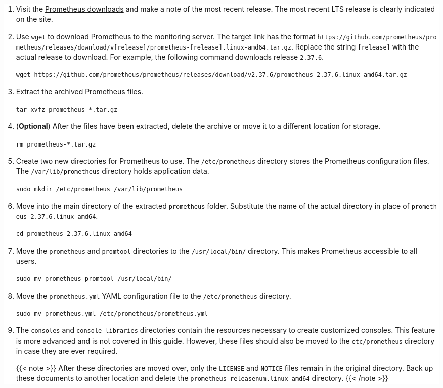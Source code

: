1.  Visit the [Prometheus downloads](https://prometheus.io/download/) and make a note of the most recent release. The most recent LTS release is clearly indicated on the site.

1.  Use `wget` to download Prometheus to the monitoring server. The target link has the format `https://github.com/prometheus/prometheus/releases/download/v[release]/prometheus-[release].linux-amd64.tar.gz`. Replace the string `[release]` with the actual release to download. For example, the following command downloads release `2.37.6`.

    ```command
    wget https://github.com/prometheus/prometheus/releases/download/v2.37.6/prometheus-2.37.6.linux-amd64.tar.gz
    ```

1.  Extract the archived Prometheus files.

    ```command
    tar xvfz prometheus-*.tar.gz
    ```

1.  (**Optional**) After the files have been extracted, delete the archive or move it to a different location for storage.

    ```command
    rm prometheus-*.tar.gz
    ```

1.  Create two new directories for Prometheus to use. The `/etc/prometheus` directory stores the Prometheus configuration files. The `/var/lib/prometheus` directory holds application data.

    ```command
    sudo mkdir /etc/prometheus /var/lib/prometheus
    ```

1.  Move into the main directory of the extracted `prometheus` folder. Substitute the name of the actual directory in place of `prometheus-2.37.6.linux-amd64`.

    ```command
    cd prometheus-2.37.6.linux-amd64
    ```

1.  Move the `prometheus` and `promtool` directories to the `/usr/local/bin/` directory. This makes Prometheus accessible to all users.

    ```command
    sudo mv prometheus promtool /usr/local/bin/
    ```

1.  Move the `prometheus.yml` YAML configuration file to the `/etc/prometheus` directory.

    ```command
    sudo mv prometheus.yml /etc/prometheus/prometheus.yml
    ```

1.  The `consoles` and `console_libraries` directories contain the resources necessary to create customized consoles. This feature is more advanced and is not covered in this guide. However, these files should also be moved to the `etc/prometheus` directory in case they are ever required.

    {{< note >}}
    After these directories are moved over, only the `LICENSE` and `NOTICE` files remain in the original directory. Back up these documents to another location and delete the `prometheus-releasenum.linux-amd64` directory.
    {{< /note >}}
